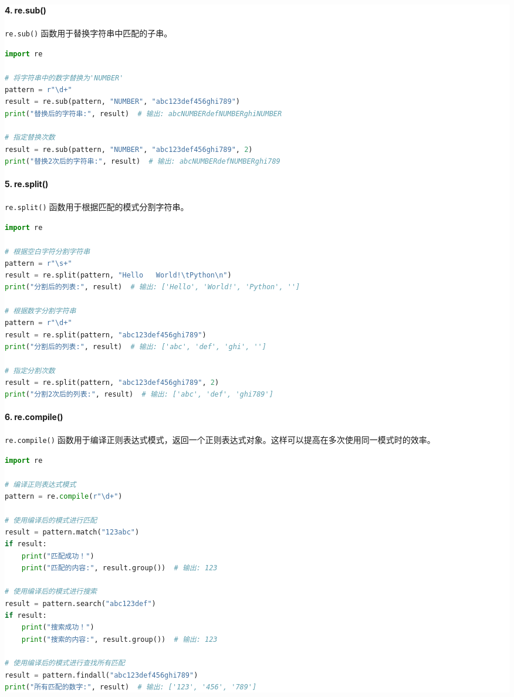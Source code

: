 #### 4. re.sub()

`re.sub()` 函数用于替换字符串中匹配的子串。

```python
import re

# 将字符串中的数字替换为'NUMBER'
pattern = r"\d+"
result = re.sub(pattern, "NUMBER", "abc123def456ghi789")
print("替换后的字符串:", result)  # 输出: abcNUMBERdefNUMBERghiNUMBER

# 指定替换次数
result = re.sub(pattern, "NUMBER", "abc123def456ghi789", 2)
print("替换2次后的字符串:", result)  # 输出: abcNUMBERdefNUMBERghi789
```

#### 5. re.split()

`re.split()` 函数用于根据匹配的模式分割字符串。

```python
import re

# 根据空白字符分割字符串
pattern = r"\s+"
result = re.split(pattern, "Hello   World!\tPython\n")
print("分割后的列表:", result)  # 输出: ['Hello', 'World!', 'Python', '']

# 根据数字分割字符串
pattern = r"\d+"
result = re.split(pattern, "abc123def456ghi789")
print("分割后的列表:", result)  # 输出: ['abc', 'def', 'ghi', '']

# 指定分割次数
result = re.split(pattern, "abc123def456ghi789", 2)
print("分割2次后的列表:", result)  # 输出: ['abc', 'def', 'ghi789']
```

#### 6. re.compile()

`re.compile()` 函数用于编译正则表达式模式，返回一个正则表达式对象。这样可以提高在多次使用同一模式时的效率。

```python
import re

# 编译正则表达式模式
pattern = re.compile(r"\d+")

# 使用编译后的模式进行匹配
result = pattern.match("123abc")
if result:
    print("匹配成功！")
    print("匹配的内容:", result.group())  # 输出: 123

# 使用编译后的模式进行搜索
result = pattern.search("abc123def")
if result:
    print("搜索成功！")
    print("搜索的内容:", result.group())  # 输出: 123

# 使用编译后的模式进行查找所有匹配
result = pattern.findall("abc123def456ghi789")
print("所有匹配的数字:", result)  # 输出: ['123', '456', '789']
```
